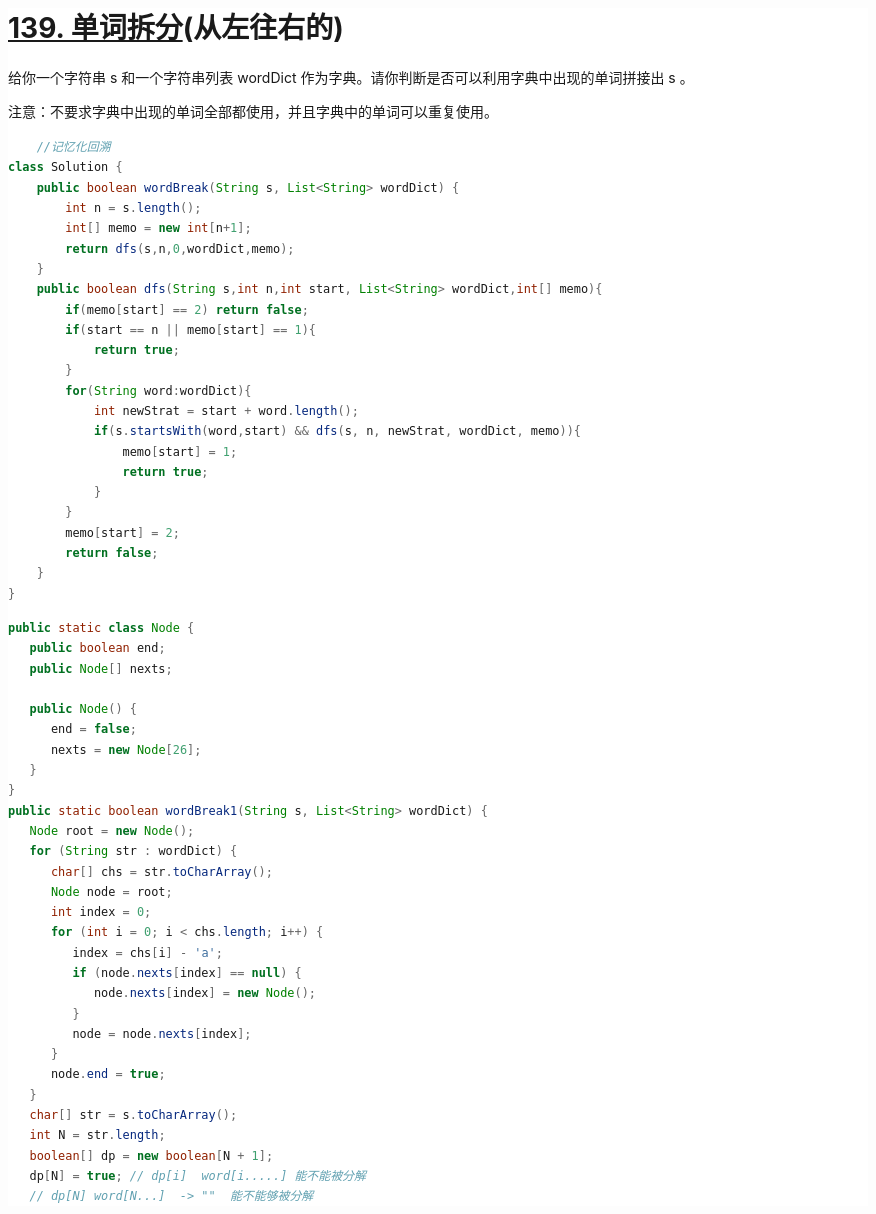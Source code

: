 # [139. 单词拆分](https://leetcode-cn.com/problems/word-break/)(从左往右的)

给你一个字符串 s 和一个字符串列表 wordDict 作为字典。请你判断是否可以利用字典中出现的单词拼接出 s 。

注意：不要求字典中出现的单词全部都使用，并且字典中的单词可以重复使用。



```java
    //记忆化回溯
class Solution {
    public boolean wordBreak(String s, List<String> wordDict) {
        int n = s.length();
        int[] memo = new int[n+1];
        return dfs(s,n,0,wordDict,memo);
    }
    public boolean dfs(String s,int n,int start, List<String> wordDict,int[] memo){
        if(memo[start] == 2) return false;
        if(start == n || memo[start] == 1){
            return true;
        }
        for(String word:wordDict){
            int newStrat = start + word.length();
            if(s.startsWith(word,start) && dfs(s, n, newStrat, wordDict, memo)){
                memo[start] = 1;
                return true;
            }
        }
        memo[start] = 2;
        return false;
    }
}
```

```java
public static class Node {
   public boolean end;
   public Node[] nexts;

   public Node() {
      end = false;
      nexts = new Node[26];
   }
}
public static boolean wordBreak1(String s, List<String> wordDict) {
   Node root = new Node();
   for (String str : wordDict) {
      char[] chs = str.toCharArray();
      Node node = root;
      int index = 0;
      for (int i = 0; i < chs.length; i++) {
         index = chs[i] - 'a';
         if (node.nexts[index] == null) {
            node.nexts[index] = new Node();
         }
         node = node.nexts[index];
      }
      node.end = true;
   }
   char[] str = s.toCharArray();
   int N = str.length;
   boolean[] dp = new boolean[N + 1];
   dp[N] = true; // dp[i]  word[i.....] 能不能被分解
   // dp[N] word[N...]  -> ""  能不能够被分解 
```